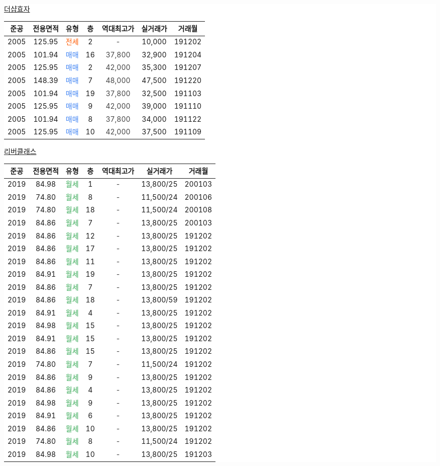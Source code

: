 [더샵효자](https://search.naver.com/search.naver?query=%EC%A0%84%EB%9D%BC%EB%B6%81%EB%8F%84+%EC%A0%84%EC%A3%BC%EC%8B%9C+%EC%99%84%EC%82%B0%EA%B5%AC+%ED%9A%A8%EC%9E%90%EB%8F%992%EA%B0%80+%EB%8D%94%EC%83%B5%ED%9A%A8%EC%9E%90)

|준공|전용면적|유형|층|역대최고가|실거래가|거래월|
|:---:|:---:|:---:|:---:|:---:|:---:|:---:|
|2005|125.95|<span style="color:#ff5a00">전세</span>|2|<span style="color:#444444">-</span>|10,000|191202|
|2005|101.94|<span style="color:#4285f3">매매</span>|16|<span style="color:#444444">37,800</span>|32,900|191204|
|2005|125.95|<span style="color:#4285f3">매매</span>|2|<span style="color:#444444">42,000</span>|35,300|191207|
|2005|148.39|<span style="color:#4285f3">매매</span>|7|<span style="color:#444444">48,000</span>|47,500|191220|
|2005|101.94|<span style="color:#4285f3">매매</span>|19|<span style="color:#444444">37,800</span>|32,500|191103|
|2005|125.95|<span style="color:#4285f3">매매</span>|9|<span style="color:#444444">42,000</span>|39,000|191110|
|2005|101.94|<span style="color:#4285f3">매매</span>|8|<span style="color:#444444">37,800</span>|34,000|191122|
|2005|125.95|<span style="color:#4285f3">매매</span>|10|<span style="color:#444444">42,000</span>|37,500|191109|

[리버클래스](https://search.naver.com/search.naver?query=%EC%A0%84%EB%9D%BC%EB%B6%81%EB%8F%84+%EC%A0%84%EC%A3%BC%EC%8B%9C+%EC%99%84%EC%82%B0%EA%B5%AC+%ED%9A%A8%EC%9E%90%EB%8F%992%EA%B0%80+%EB%A6%AC%EB%B2%84%ED%81%B4%EB%9E%98%EC%8A%A4)

|준공|전용면적|유형|층|역대최고가|실거래가|거래월|
|:---:|:---:|:---:|:---:|:---:|:---:|:---:|
|2019|84.98|<span style="color:#34a853">월세</span>|1|<span style="color:#444444">-</span>|13,800/25|200103|
|2019|74.80|<span style="color:#34a853">월세</span>|8|<span style="color:#444444">-</span>|11,500/24|200106|
|2019|74.80|<span style="color:#34a853">월세</span>|18|<span style="color:#444444">-</span>|11,500/24|200108|
|2019|84.86|<span style="color:#34a853">월세</span>|7|<span style="color:#444444">-</span>|13,800/25|200103|
|2019|84.86|<span style="color:#34a853">월세</span>|12|<span style="color:#444444">-</span>|13,800/25|191202|
|2019|84.86|<span style="color:#34a853">월세</span>|17|<span style="color:#444444">-</span>|13,800/25|191202|
|2019|84.86|<span style="color:#34a853">월세</span>|11|<span style="color:#444444">-</span>|13,800/25|191202|
|2019|84.91|<span style="color:#34a853">월세</span>|19|<span style="color:#444444">-</span>|13,800/25|191202|
|2019|84.86|<span style="color:#34a853">월세</span>|7|<span style="color:#444444">-</span>|13,800/25|191202|
|2019|84.86|<span style="color:#34a853">월세</span>|18|<span style="color:#444444">-</span>|13,800/59|191202|
|2019|84.91|<span style="color:#34a853">월세</span>|4|<span style="color:#444444">-</span>|13,800/25|191202|
|2019|84.98|<span style="color:#34a853">월세</span>|15|<span style="color:#444444">-</span>|13,800/25|191202|
|2019|84.91|<span style="color:#34a853">월세</span>|15|<span style="color:#444444">-</span>|13,800/25|191202|
|2019|84.86|<span style="color:#34a853">월세</span>|15|<span style="color:#444444">-</span>|13,800/25|191202|
|2019|74.80|<span style="color:#34a853">월세</span>|7|<span style="color:#444444">-</span>|11,500/24|191202|
|2019|84.86|<span style="color:#34a853">월세</span>|9|<span style="color:#444444">-</span>|13,800/25|191202|
|2019|84.86|<span style="color:#34a853">월세</span>|4|<span style="color:#444444">-</span>|13,800/25|191202|
|2019|84.98|<span style="color:#34a853">월세</span>|9|<span style="color:#444444">-</span>|13,800/25|191202|
|2019|84.91|<span style="color:#34a853">월세</span>|6|<span style="color:#444444">-</span>|13,800/25|191202|
|2019|84.86|<span style="color:#34a853">월세</span>|10|<span style="color:#444444">-</span>|13,800/25|191202|
|2019|74.80|<span style="color:#34a853">월세</span>|8|<span style="color:#444444">-</span>|11,500/24|191202|
|2019|84.98|<span style="color:#34a853">월세</span>|10|<span style="color:#444444">-</span>|13,800/25|191203|